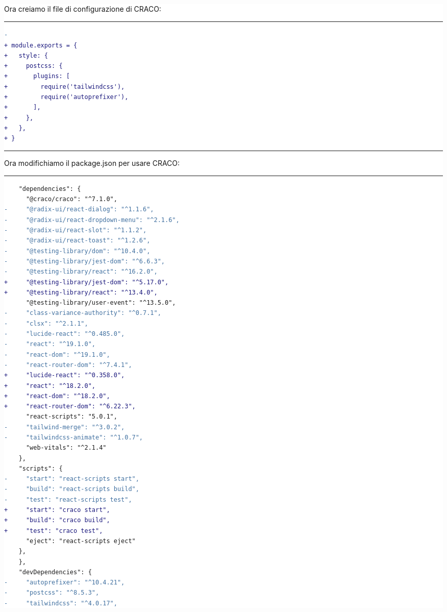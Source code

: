 Ora creiamo il file di configurazione di CRACO:

---

```diff
- 
+ module.exports = {
+   style: {
+     postcss: {
+       plugins: [
+         require('tailwindcss'),
+         require('autoprefixer'),
+       ],
+     },
+   },
+ } 
```

---

Ora modifichiamo il package.json per usare CRACO:

---

```diff
    "dependencies": {
      "@craco/craco": "^7.1.0",
-     "@radix-ui/react-dialog": "^1.1.6",
-     "@radix-ui/react-dropdown-menu": "^2.1.6",
-     "@radix-ui/react-slot": "^1.1.2",
-     "@radix-ui/react-toast": "^1.2.6",
-     "@testing-library/dom": "^10.4.0",
-     "@testing-library/jest-dom": "^6.6.3",
-     "@testing-library/react": "^16.2.0",
+     "@testing-library/jest-dom": "^5.17.0",
+     "@testing-library/react": "^13.4.0",
      "@testing-library/user-event": "^13.5.0",
-     "class-variance-authority": "^0.7.1",
-     "clsx": "^2.1.1",
-     "lucide-react": "^0.485.0",
-     "react": "^19.1.0",
-     "react-dom": "^19.1.0",
-     "react-router-dom": "^7.4.1",
+     "lucide-react": "^0.358.0",
+     "react": "^18.2.0",
+     "react-dom": "^18.2.0",
+     "react-router-dom": "^6.22.3",
      "react-scripts": "5.0.1",
-     "tailwind-merge": "^3.0.2",
-     "tailwindcss-animate": "^1.0.7",
      "web-vitals": "^2.1.4"
    },
    "scripts": {
-     "start": "react-scripts start",
-     "build": "react-scripts build",
-     "test": "react-scripts test",
+     "start": "craco start",
+     "build": "craco build",
+     "test": "craco test",
      "eject": "react-scripts eject"
    },
    },
    "devDependencies": {
-     "autoprefixer": "^10.4.21",
-     "postcss": "^8.5.3",
-     "tailwindcss": "^4.0.17",
```